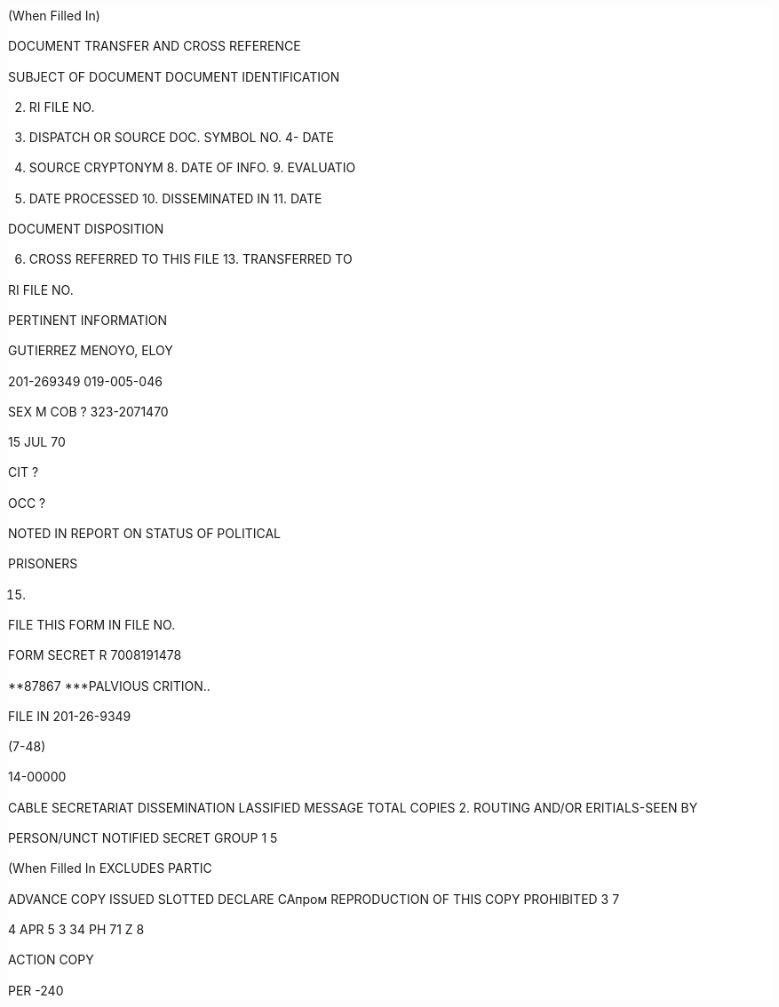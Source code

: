 (When Filled In)

DOCUMENT TRANSFER AND CROSS REFERENCE

SUBJECT OF DOCUMENT DOCUMENT IDENTIFICATION

2. RI FILE NO.

3. DISPATCH OR SOURCE DOC. SYMBOL NO. 4- DATE

4. SOURCE CRYPTONYM 8. DATE OF INFO. 9. EVALUATIO

5. DATE PROCESSED 10. DISSEMINATED IN 11. DATE

DOCUMENT DISPOSITION

6. CROSS REFERRED TO THIS FILE 13. TRANSFERRED TO

RI FILE NO.

PERTINENT INFORMATION

GUTIERREZ MENOYO, ELOY

201-269349 019-005-046

SEX M COB ? 323-2071470

15 JUL 70

CIT ?

OCC ?

NOTED IN REPORT ON STATUS OF POLITICAL

PRISONERS

15.

FILE THIS FORM IN FILE NO.

FORM SECRET R 7008191478

**87867 ***PALVIOUS CRITION..

FILE IN 201-26-9349

(7-48)

14-00000

CABLE SECRETARIAT DISSEMINATION LASSIFIED MESSAGE TOTAL COPIES 2. ROUTING AND/OR ERITIALS-SEEN BY

PERSON/UNCT NOTIFIED SECRET GROUP 1 5

(When Filled In EXCLUDES PARTIC

ADVANCE COPY ISSUED SLOTTED DECLARE CAпром REPRODUCTION OF THIS COPY PROHIBITED 3 7

4 APR 5 3 34 PH 71 Z 8

ACTION COPY

PER -240
